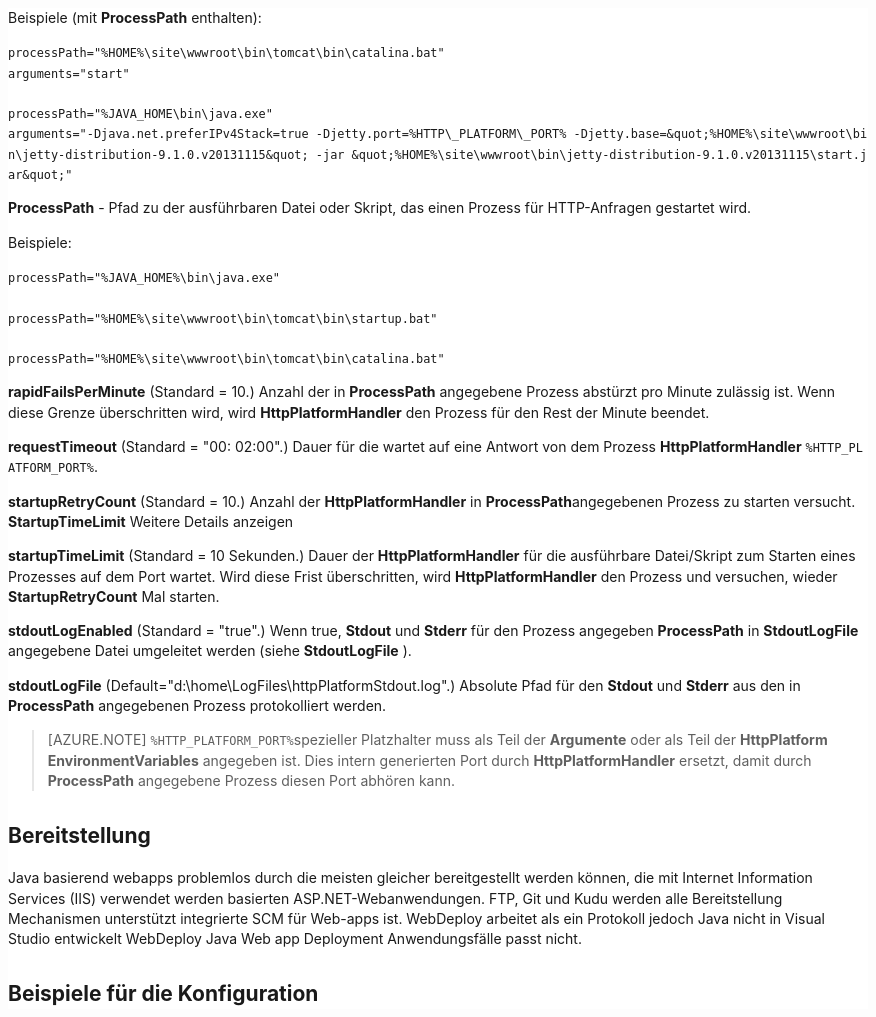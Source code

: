 Beispiele (mit **ProcessPath** enthalten):

    processPath="%HOME%\site\wwwroot\bin\tomcat\bin\catalina.bat"
    arguments="start"
    
    processPath="%JAVA_HOME\bin\java.exe"
    arguments="-Djava.net.preferIPv4Stack=true -Djetty.port=%HTTP\_PLATFORM\_PORT% -Djetty.base=&quot;%HOME%\site\wwwroot\bin\jetty-distribution-9.1.0.v20131115&quot; -jar &quot;%HOME%\site\wwwroot\bin\jetty-distribution-9.1.0.v20131115\start.jar&quot;"


**ProcessPath** - Pfad zu der ausführbaren Datei oder Skript, das einen Prozess für HTTP-Anfragen gestartet wird.

Beispiele:


    processPath="%JAVA_HOME%\bin\java.exe"

    processPath="%HOME%\site\wwwroot\bin\tomcat\bin\startup.bat"

    processPath="%HOME%\site\wwwroot\bin\tomcat\bin\catalina.bat"
                                                                                       
**rapidFailsPerMinute** (Standard = 10.) Anzahl der in **ProcessPath** angegebene Prozess abstürzt pro Minute zulässig ist. Wenn diese Grenze überschritten wird, wird **HttpPlatformHandler** den Prozess für den Rest der Minute beendet.
                                    
**requestTimeout** (Standard = "00: 02:00".) Dauer für die wartet auf eine Antwort von dem Prozess **HttpPlatformHandler** `%HTTP_PLATFORM_PORT%`.

**startupRetryCount** (Standard = 10.) Anzahl der **HttpPlatformHandler** in **ProcessPath**angegebenen Prozess zu starten versucht. **StartupTimeLimit** Weitere Details anzeigen

**startupTimeLimit** (Standard = 10 Sekunden.) Dauer der **HttpPlatformHandler** für die ausführbare Datei/Skript zum Starten eines Prozesses auf dem Port wartet.  Wird diese Frist überschritten, wird **HttpPlatformHandler** den Prozess und versuchen, wieder **StartupRetryCount** Mal starten.
                                                                                      
**stdoutLogEnabled** (Standard = "true".) Wenn true, **Stdout** und **Stderr** für den Prozess angegeben **ProcessPath** in **StdoutLogFile** angegebene Datei umgeleitet werden (siehe **StdoutLogFile** ).
                                    
**stdoutLogFile** (Default="d:\home\LogFiles\httpPlatformStdout.log".) Absolute Pfad für den **Stdout** und **Stderr** aus den in **ProcessPath** angegebenen Prozess protokolliert werden.
                                    
> [AZURE.NOTE] `%HTTP_PLATFORM_PORT%`spezieller Platzhalter muss als Teil der **Argumente** oder als Teil der **HttpPlatform** **EnvironmentVariables** angegeben ist. Dies intern generierten Port durch **HttpPlatformHandler** ersetzt, damit durch **ProcessPath** angegebene Prozess diesen Port abhören kann.

## <a name="deployment"></a>Bereitstellung

Java basierend webapps problemlos durch die meisten gleicher bereitgestellt werden können, die mit Internet Information Services (IIS) verwendet werden basierten ASP.NET-Webanwendungen.  FTP, Git und Kudu werden alle Bereitstellung Mechanismen unterstützt integrierte SCM für Web-apps ist. WebDeploy arbeitet als ein Protokoll jedoch Java nicht in Visual Studio entwickelt WebDeploy Java Web app Deployment Anwendungsfälle passt nicht.

## <a name="application-configuration-examples"></a>Beispiele für die Konfiguration


[Azure App Service]: http://go.microsoft.com/fwlink/?LinkId=529714